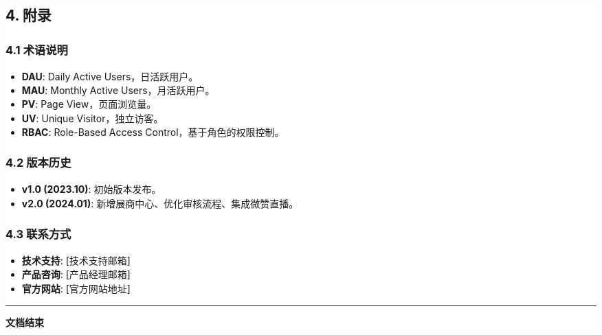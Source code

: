 
## 4. 附录

### 4.1 术语说明
- **DAU**: Daily Active Users，日活跃用户。
- **MAU**: Monthly Active Users，月活跃用户。
- **PV**: Page View，页面浏览量。
- **UV**: Unique Visitor，独立访客。
- **RBAC**: Role-Based Access Control，基于角色的权限控制。

### 4.2 版本历史
- **v1.0 (2023.10)**: 初始版本发布。
- **v2.0 (2024.01)**: 新增展商中心、优化审核流程、集成微赞直播。

### 4.3 联系方式
- **技术支持**: [技术支持邮箱]
- **产品咨询**: [产品经理邮箱]
- **官方网站**: [官方网站地址]

---

**文档结束** 